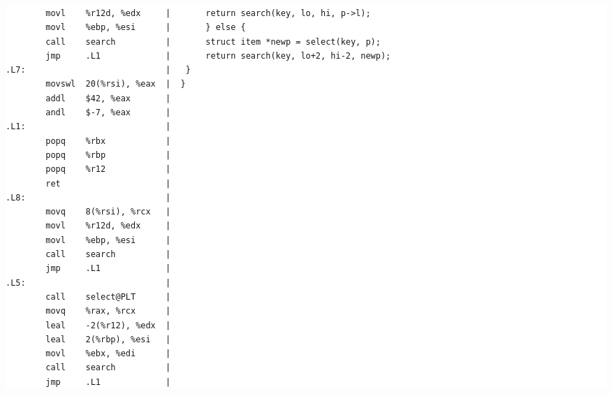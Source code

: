 ```
        movl    %r12d, %edx     |		return search(key, lo, hi, p->l);
        movl    %ebp, %esi      |   	} else {
        call    search          |		struct item *newp = select(key, p);
        jmp     .L1             |  		return search(key, lo+2, hi-2, newp);
.L7:                            |	}
        movswl  20(%rsi), %eax  |  }
        addl    $42, %eax       |
        andl    $-7, %eax       |   
.L1:                            |
        popq    %rbx            |  
        popq    %rbp            | 
        popq    %r12            |
        ret                     |
.L8:                            | 
        movq    8(%rsi), %rcx   |
        movl    %r12d, %edx     |
        movl    %ebp, %esi      |
        call    search          |
        jmp     .L1             |
.L5:                            |
        call    select@PLT      |
        movq    %rax, %rcx      |
        leal    -2(%r12), %edx  |
        leal    2(%rbp), %esi   |
        movl    %ebx, %edi      |
        call    search          |
        jmp     .L1             |

```

